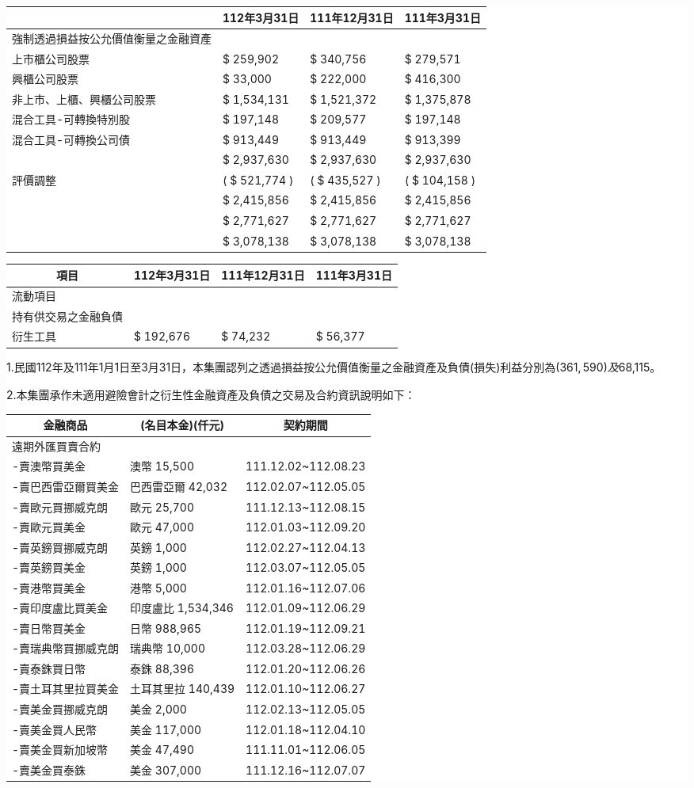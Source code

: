 | |112年3月31日|111年12月31日|111年3月31日|
|---|---|---|---|
|強制透過損益按公允價值衡量之金融資產| | | |
|上市櫃公司股票|$ 259,902|$ 340,756|$ 279,571|
|興櫃公司股票|$ 33,000|$ 222,000|$ 416,300|
|非上市、上櫃、興櫃公司股票|$ 1,534,131|$ 1,521,372|$ 1,375,878|
|混合工具-可轉換特別股|$ 197,148|$ 209,577|$ 197,148|
|混合工具-可轉換公司債|$ 913,449|$ 913,449|$ 913,399|
| |$ 2,937,630|$ 2,937,630|$ 2,937,630|
|評價調整|( $ 521,774 )|( $ 435,527 )|( $ 104,158 )|
| |$ 2,415,856|$ 2,415,856|$ 2,415,856|
| |$ 2,771,627|$ 2,771,627|$ 2,771,627|
| |$ 3,078,138|$ 3,078,138|$ 3,078,138|# 負債項目

|項目|112年3月31日|111年12月31日|111年3月31日|
|---|---|---|---|
|流動項目| | | |
|持有供交易之金融負債| | | |
|衍生工具|$ 192,676|$ 74,232|$ 56,377|

1.民國112年及111年1月1日至3月31日，本集團認列之透過損益按公允價值衡量之金融資產及負債(損失)利益分別為($361,590)及$68,115。

2.本集團承作未適用避險會計之衍生性金融資產及負債之交易及合約資訊說明如下：

|金融商品|(名目本金)(仟元)|契約期間|
|---|---|---|
|遠期外匯買賣合約| | |
|-賣澳幣買美金|澳幣 15,500|111.12.02~112.08.23|
|-賣巴西雷亞爾買美金|巴西雷亞爾 42,032|112.02.07~112.05.05|
|-賣歐元買挪威克朗|歐元 25,700|111.12.13~112.08.15|
|-賣歐元買美金|歐元 47,000|112.01.03~112.09.20|
|-賣英鎊買挪威克朗|英鎊 1,000|112.02.27~112.04.13|
|-賣英鎊買美金|英鎊 1,000|112.03.07~112.05.05|
|-賣港幣買美金|港幣 5,000|112.01.16~112.07.06|
|-賣印度盧比買美金|印度盧比 1,534,346|112.01.09~112.06.29|
|-賣日幣買美金|日幣 988,965|112.01.19~112.09.21|
|-賣瑞典幣買挪威克朗|瑞典幣 10,000|112.03.28~112.06.29|
|-賣泰銖買日幣|泰銖 88,396|112.01.20~112.06.26|
|-賣土耳其里拉買美金|土耳其里拉 140,439|112.01.10~112.06.27|
|-賣美金買挪威克朗|美金 2,000|112.02.13~112.05.05|
|-賣美金買人民幣|美金 117,000|112.01.18~112.04.10|
|-賣美金買新加坡幣|美金 47,490|111.11.01~112.06.05|
|-賣美金買泰銖|美金 307,000|111.12.16~112.07.07|